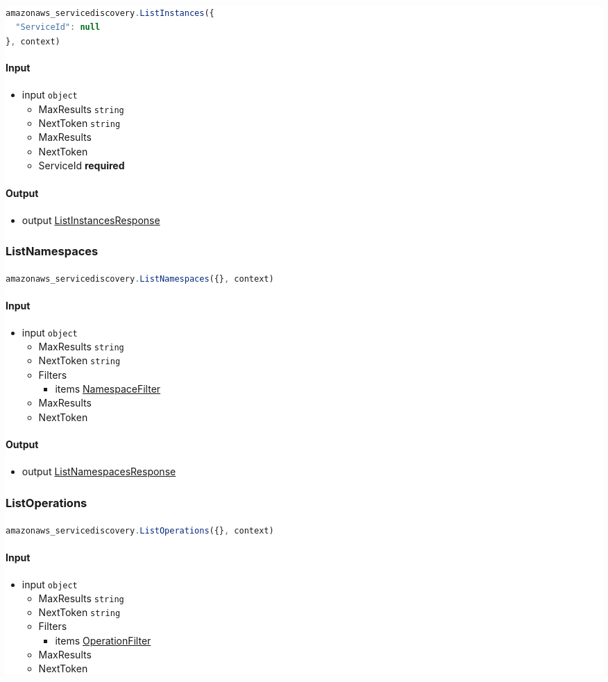 

```js
amazonaws_servicediscovery.ListInstances({
  "ServiceId": null
}, context)
```

#### Input
* input `object`
  * MaxResults `string`
  * NextToken `string`
  * MaxResults
  * NextToken
  * ServiceId **required**

#### Output
* output [ListInstancesResponse](#listinstancesresponse)

### ListNamespaces



```js
amazonaws_servicediscovery.ListNamespaces({}, context)
```

#### Input
* input `object`
  * MaxResults `string`
  * NextToken `string`
  * Filters
    * items [NamespaceFilter](#namespacefilter)
  * MaxResults
  * NextToken

#### Output
* output [ListNamespacesResponse](#listnamespacesresponse)

### ListOperations



```js
amazonaws_servicediscovery.ListOperations({}, context)
```

#### Input
* input `object`
  * MaxResults `string`
  * NextToken `string`
  * Filters
    * items [OperationFilter](#operationfilter)
  * MaxResults
  * NextToken
